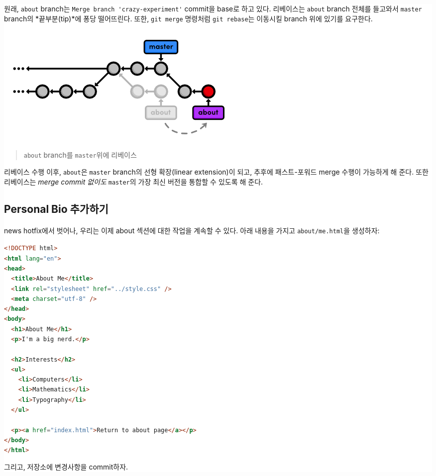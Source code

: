 원래, `about` branch는 `Merge branch 'crazy-experiment'` commit을 base로 하고 있다. 
리베이스는 `about` branch 전체를 들고와서 `master` branch의 *끝부분(tip)*에 퐁당 떨어뜨린다. 
또한, `git merge` 명령처럼 `git rebase`는 이동시킬 branch 위에 있기를 요구한다.

![](images/05/5-4.png)
> `about` branch를 `master`위에 리베이스

리베이스 수행 이후, `about`은 `master` branch의 선형 확장(linear extension)이 되고, 
추후에 패스트-포워드 merge 수행이 가능하게 해 준다. 
또한 리베이스는 *merge commit 없이도* `master`의 가장 최신 버전을 통합할 수 있도록 해 준다.

## Personal Bio 추가하기

news hotfix에서 벗어나, 우리는 이제 about 섹션에 대한 작업을 계속할 수 있다. 
아래 내용을 가지고 `about/me.html`을 생성하자:

```html
<!DOCTYPE html>
<html lang="en">
<head>
  <title>About Me</title>
  <link rel="stylesheet" href="../style.css" />
  <meta charset="utf-8" />
</head>
<body>
  <h1>About Me</h1>
  <p>I'm a big nerd.</p>

  <h2>Interests</h2>
  <ul>
    <li>Computers</li>
    <li>Mathematics</li>
    <li>Typography</li>
  </ul>

  <p><a href="index.html">Return to about page</a></p>
</body>
</html>
```

그리고, 저장소에 변경사항을 commit하자.
